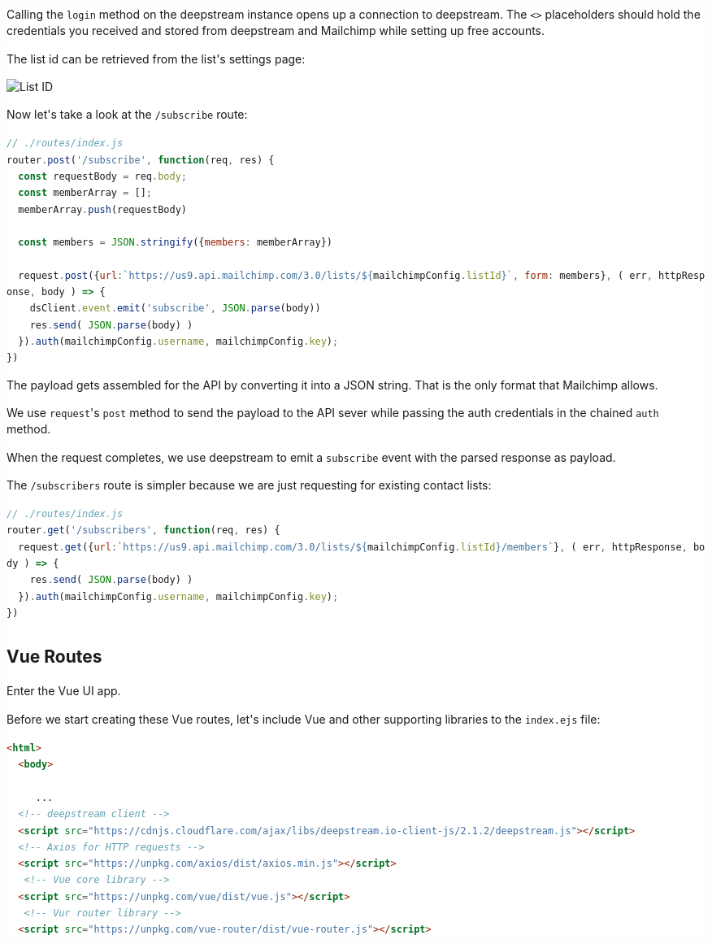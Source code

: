 Calling the `login` method on the deepstream instance opens up a connection to deepstream. The `<>` placeholders should hold the credentials you received and stored from deepstream and Mailchimp while setting up free accounts.

The list id can be retrieved from the list's settings page:

![List ID](/assets/img/tutorial/mailchimp-integration/list-id.png)

Now let's take a look at the `/subscribe` route:

```js
// ./routes/index.js
router.post('/subscribe', function(req, res) {
  const requestBody = req.body;
  const memberArray = [];
  memberArray.push(requestBody)
  
  const members = JSON.stringify({members: memberArray})

  request.post({url:`https://us9.api.mailchimp.com/3.0/lists/${mailchimpConfig.listId}`, form: members}, ( err, httpResponse, body ) => {
    dsClient.event.emit('subscribe', JSON.parse(body))
    res.send( JSON.parse(body) )
  }).auth(mailchimpConfig.username, mailchimpConfig.key);
})
```

The payload gets assembled for the API by converting it into a JSON string. That is the only format that Mailchimp allows.

We use `request`'s `post` method to send the payload to the API sever while passing the auth credentials in the chained `auth` method.

When the request completes, we use deepstream to emit a `subscribe` event with the parsed response as payload.

The `/subscribers` route is simpler because we are just requesting for existing contact lists:

```js
// ./routes/index.js
router.get('/subscribers', function(req, res) {
  request.get({url:`https://us9.api.mailchimp.com/3.0/lists/${mailchimpConfig.listId}/members`}, ( err, httpResponse, body ) => {
    res.send( JSON.parse(body) )
  }).auth(mailchimpConfig.username, mailchimpConfig.key);
})
```

## Vue Routes
Enter the Vue UI app. 

Before we start creating these Vue routes, let's include Vue and other supporting libraries to the `index.ejs` file:

```html
<html>
  <body>
   
     ...
  <!-- deepstream client -->
  <script src="https://cdnjs.cloudflare.com/ajax/libs/deepstream.io-client-js/2.1.2/deepstream.js"></script>
  <!-- Axios for HTTP requests -->
  <script src="https://unpkg.com/axios/dist/axios.min.js"></script>
   <!-- Vue core library -->
  <script src="https://unpkg.com/vue/dist/vue.js"></script>
   <!-- Vur router library -->
  <script src="https://unpkg.com/vue-router/dist/vue-router.js"></script>
```